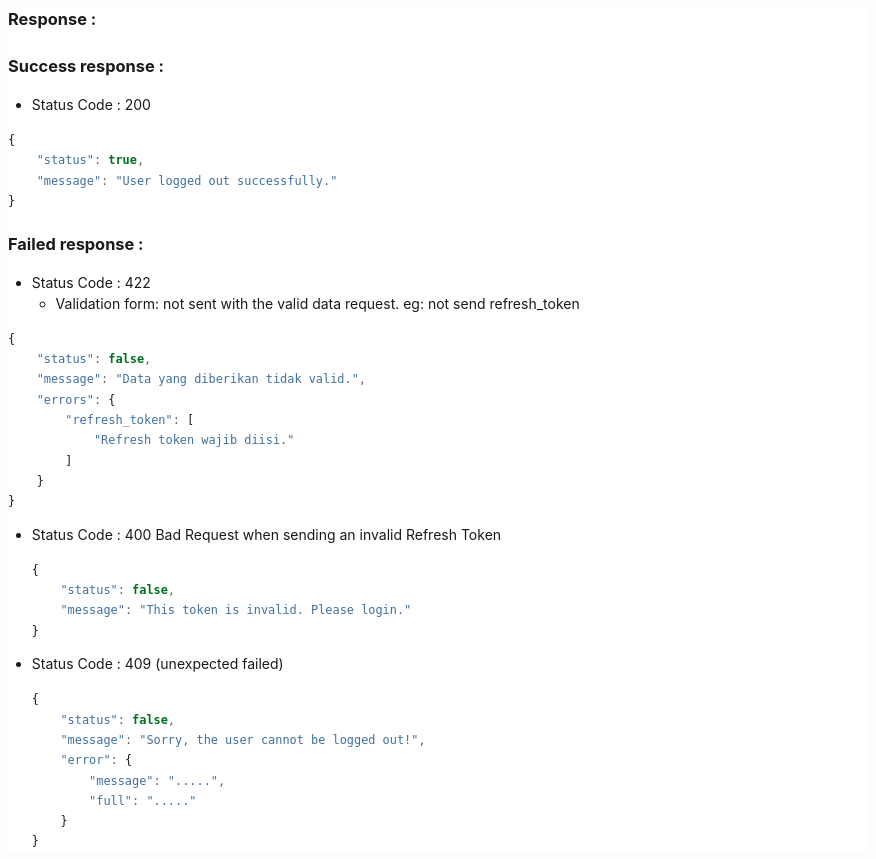 ### Response :

### Success response :

- Status Code : 200

```jsx
{
    "status": true,
    "message": "User logged out successfully."
}
```

### Failed response :

- Status Code : 422
    - Validation form: not sent with the valid data request. eg: not send refresh_token

```jsx
{
    "status": false,
    "message": "Data yang diberikan tidak valid.",
    "errors": {
        "refresh_token": [
            "Refresh token wajib diisi."
        ]
    }
}
```

- Status Code : 400  Bad Request  when sending an invalid Refresh Token
    
    ```jsx
    {
        "status": false,
        "message": "This token is invalid. Please login."
    }
    ```
    
- Status Code : 409 (unexpected failed)
    
    ```jsx
    {
        "status": false,
        "message": "Sorry, the user cannot be logged out!",
        "error": {
            "message": ".....",
            "full": "....."
        }
    }
    ```
